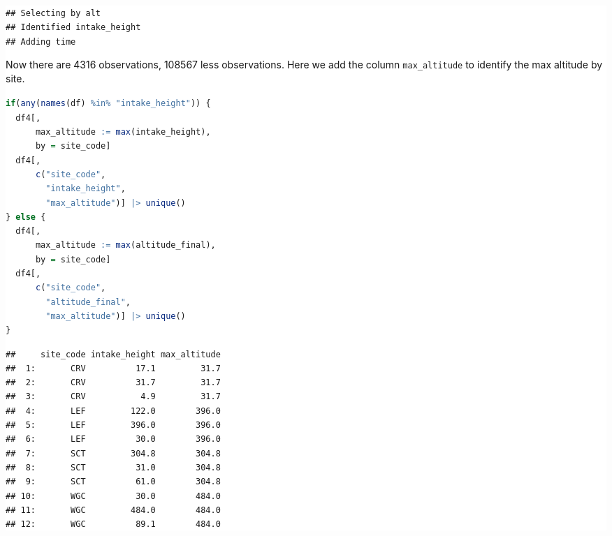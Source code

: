     ## Selecting by alt
    ## Identified intake_height
    ## Adding time

Now there are 4316 observations, 108567 less observations. Here we add
the column `max_altitude` to identify the max altitude by site.

``` r
if(any(names(df) %in% "intake_height")) {
  df4[,
      max_altitude := max(intake_height),
      by = site_code]
  df4[,
      c("site_code",
        "intake_height",
        "max_altitude")] |> unique()
} else {
  df4[,
      max_altitude := max(altitude_final),
      by = site_code]
  df4[,
      c("site_code",
        "altitude_final",
        "max_altitude")] |> unique()
}
```

    ##     site_code intake_height max_altitude
    ##  1:       CRV          17.1         31.7
    ##  2:       CRV          31.7         31.7
    ##  3:       CRV           4.9         31.7
    ##  4:       LEF         122.0        396.0
    ##  5:       LEF         396.0        396.0
    ##  6:       LEF          30.0        396.0
    ##  7:       SCT         304.8        304.8
    ##  8:       SCT          31.0        304.8
    ##  9:       SCT          61.0        304.8
    ## 10:       WGC          30.0        484.0
    ## 11:       WGC         484.0        484.0
    ## 12:       WGC          89.1        484.0
